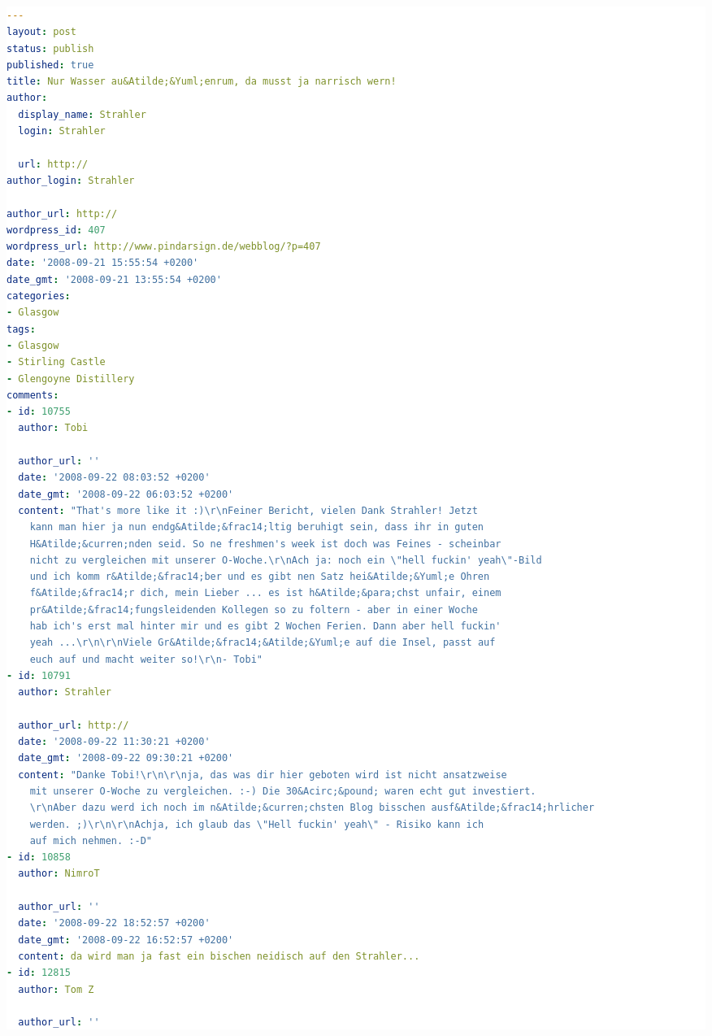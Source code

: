 ```yaml
---
layout: post
status: publish
published: true
title: Nur Wasser au&Atilde;&Yuml;enrum, da musst ja narrisch wern!
author:
  display_name: Strahler
  login: Strahler
  
  url: http://
author_login: Strahler

author_url: http://
wordpress_id: 407
wordpress_url: http://www.pindarsign.de/webblog/?p=407
date: '2008-09-21 15:55:54 +0200'
date_gmt: '2008-09-21 13:55:54 +0200'
categories:
- Glasgow
tags:
- Glasgow
- Stirling Castle
- Glengoyne Distillery
comments:
- id: 10755
  author: Tobi
  
  author_url: ''
  date: '2008-09-22 08:03:52 +0200'
  date_gmt: '2008-09-22 06:03:52 +0200'
  content: "That's more like it :)\r\nFeiner Bericht, vielen Dank Strahler! Jetzt
    kann man hier ja nun endg&Atilde;&frac14;ltig beruhigt sein, dass ihr in guten
    H&Atilde;&curren;nden seid. So ne freshmen's week ist doch was Feines - scheinbar
    nicht zu vergleichen mit unserer O-Woche.\r\nAch ja: noch ein \"hell fuckin' yeah\"-Bild
    und ich komm r&Atilde;&frac14;ber und es gibt nen Satz hei&Atilde;&Yuml;e Ohren
    f&Atilde;&frac14;r dich, mein Lieber ... es ist h&Atilde;&para;chst unfair, einem
    pr&Atilde;&frac14;fungsleidenden Kollegen so zu foltern - aber in einer Woche
    hab ich's erst mal hinter mir und es gibt 2 Wochen Ferien. Dann aber hell fuckin'
    yeah ...\r\n\r\nViele Gr&Atilde;&frac14;&Atilde;&Yuml;e auf die Insel, passt auf
    euch auf und macht weiter so!\r\n- Tobi"
- id: 10791
  author: Strahler
  
  author_url: http://
  date: '2008-09-22 11:30:21 +0200'
  date_gmt: '2008-09-22 09:30:21 +0200'
  content: "Danke Tobi!\r\n\r\nja, das was dir hier geboten wird ist nicht ansatzweise
    mit unserer O-Woche zu vergleichen. :-) Die 30&Acirc;&pound; waren echt gut investiert.
    \r\nAber dazu werd ich noch im n&Atilde;&curren;chsten Blog bisschen ausf&Atilde;&frac14;hrlicher
    werden. ;)\r\n\r\nAchja, ich glaub das \"Hell fuckin' yeah\" - Risiko kann ich
    auf mich nehmen. :-D"
- id: 10858
  author: NimroT
  
  author_url: ''
  date: '2008-09-22 18:52:57 +0200'
  date_gmt: '2008-09-22 16:52:57 +0200'
  content: da wird man ja fast ein bischen neidisch auf den Strahler...
- id: 12815
  author: Tom Z
  
  author_url: ''
```